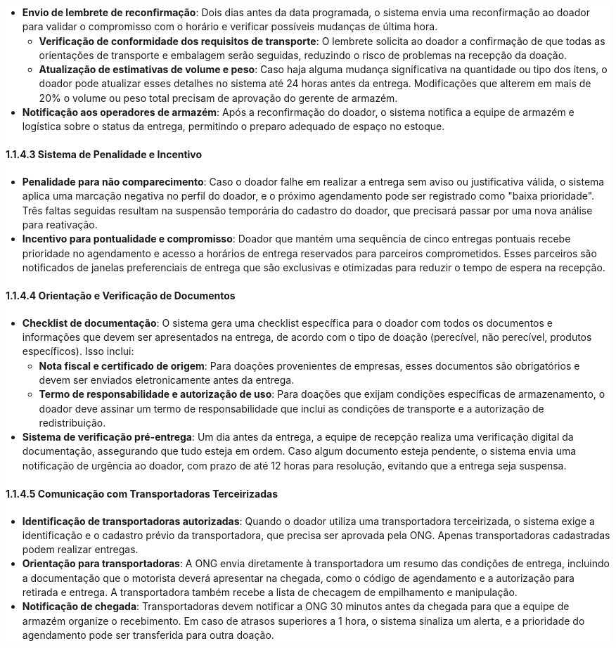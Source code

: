 - **Envio de lembrete de reconfirmação**: Dois dias antes da data programada, o sistema envia uma reconfirmação ao doador para validar o compromisso com o horário e verificar possíveis mudanças de última hora.
  - **Verificação de conformidade dos requisitos de transporte**: O lembrete solicita ao doador a confirmação de que todas as orientações de transporte e embalagem serão seguidas, reduzindo o risco de problemas na recepção da doação.
  - **Atualização de estimativas de volume e peso**: Caso haja alguma mudança significativa na quantidade ou tipo dos itens, o doador pode atualizar esses detalhes no sistema até 24 horas antes da entrega. Modificações que alterem em mais de 20% o volume ou peso total precisam de aprovação do gerente de armazém.
- **Notificação aos operadores de armazém**: Após a reconfirmação do doador, o sistema notifica a equipe de armazém e logística sobre o status da entrega, permitindo o preparo adequado de espaço no estoque.

#### 1.1.4.3 Sistema de Penalidade e Incentivo

- **Penalidade para não comparecimento**: Caso o doador falhe em realizar a entrega sem aviso ou justificativa válida, o sistema aplica uma marcação negativa no perfil do doador, e o próximo agendamento pode ser registrado como "baixa prioridade". Três faltas seguidas resultam na suspensão temporária do cadastro do doador, que precisará passar por uma nova análise para reativação.
- **Incentivo para pontualidade e compromisso**: Doador que mantém uma sequência de cinco entregas pontuais recebe prioridade no agendamento e acesso a horários de entrega reservados para parceiros comprometidos. Esses parceiros são notificados de janelas preferenciais de entrega que são exclusivas e otimizadas para reduzir o tempo de espera na recepção.

#### 1.1.4.4 Orientação e Verificação de Documentos

- **Checklist de documentação**: O sistema gera uma checklist específica para o doador com todos os documentos e informações que devem ser apresentados na entrega, de acordo com o tipo de doação (perecível, não perecível, produtos específicos). Isso inclui:
  - **Nota fiscal e certificado de origem**: Para doações provenientes de empresas, esses documentos são obrigatórios e devem ser enviados eletronicamente antes da entrega.
  - **Termo de responsabilidade e autorização de uso**: Para doações que exijam condições específicas de armazenamento, o doador deve assinar um termo de responsabilidade que inclui as condições de transporte e a autorização de redistribuição.
- **Sistema de verificação pré-entrega**: Um dia antes da entrega, a equipe de recepção realiza uma verificação digital da documentação, assegurando que tudo esteja em ordem. Caso algum documento esteja pendente, o sistema envia uma notificação de urgência ao doador, com prazo de até 12 horas para resolução, evitando que a entrega seja suspensa.

#### 1.1.4.5 Comunicação com Transportadoras Terceirizadas

- **Identificação de transportadoras autorizadas**: Quando o doador utiliza uma transportadora terceirizada, o sistema exige a identificação e o cadastro prévio da transportadora, que precisa ser aprovada pela ONG. Apenas transportadoras cadastradas podem realizar entregas.
- **Orientação para transportadoras**: A ONG envia diretamente à transportadora um resumo das condições de entrega, incluindo a documentação que o motorista deverá apresentar na chegada, como o código de agendamento e a autorização para retirada e entrega. A transportadora também recebe a lista de checagem de empilhamento e manipulação.
- **Notificação de chegada**: Transportadoras devem notificar a ONG 30 minutos antes da chegada para que a equipe de armazém organize o recebimento. Em caso de atrasos superiores a 1 hora, o sistema sinaliza um alerta, e a prioridade do agendamento pode ser transferida para outra doação.
